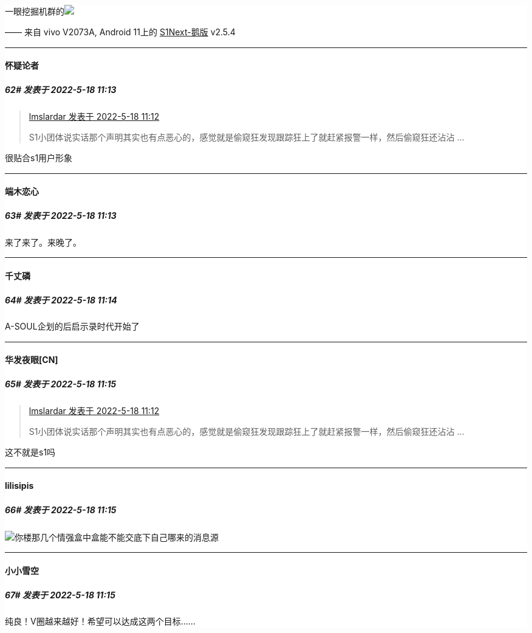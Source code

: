 一眼挖掘机群的<img src="https://static.saraba1st.com/image/smiley/face2017/053.png" referrerpolicy="no-referrer">

—— 来自 vivo V2073A, Android 11上的 [S1Next-鹅版](https://github.com/ykrank/S1-Next/releases) v2.5.4

*****

####  怀疑论者  
##### 62#       发表于 2022-5-18 11:13

<blockquote><a href="httphttps://bbs.saraba1st.com/2b/forum.php?mod=redirect&amp;goto=findpost&amp;pid=55891666&amp;ptid=2070127" target="_blank">lmslardar 发表于 2022-5-18 11:12</a>

S1小团体说实话那个声明其实也有点恶心的，感觉就是偷窥狂发现跟踪狂上了就赶紧报警一样，然后偷窥狂还沾沾 ...</blockquote>
很贴合s1用户形象

*****

####  端木恋心  
##### 63#       发表于 2022-5-18 11:13

来了来了。来晚了。

*****

####  千丈磷  
##### 64#       发表于 2022-5-18 11:14

A-SOUL企划的后启示录时代开始了

*****

####  华发夜眼[CN]  
##### 65#       发表于 2022-5-18 11:15

<blockquote><a href="httphttps://bbs.saraba1st.com/2b/forum.php?mod=redirect&amp;goto=findpost&amp;pid=55891666&amp;ptid=2070127" target="_blank">lmslardar 发表于 2022-5-18 11:12</a>

S1小团体说实话那个声明其实也有点恶心的，感觉就是偷窥狂发现跟踪狂上了就赶紧报警一样，然后偷窥狂还沾沾 ...</blockquote>
这不就是s1吗

*****

####  lilisipis  
##### 66#       发表于 2022-5-18 11:15

<img src="https://static.saraba1st.com/image/smiley/face2017/037.png" referrerpolicy="no-referrer">你楼那几个情强盒中盒能不能交底下自己哪来的消息源

*****

####  小小雪空  
##### 67#       发表于 2022-5-18 11:15

纯良！V圈越来越好！希望可以达成这两个目标……
